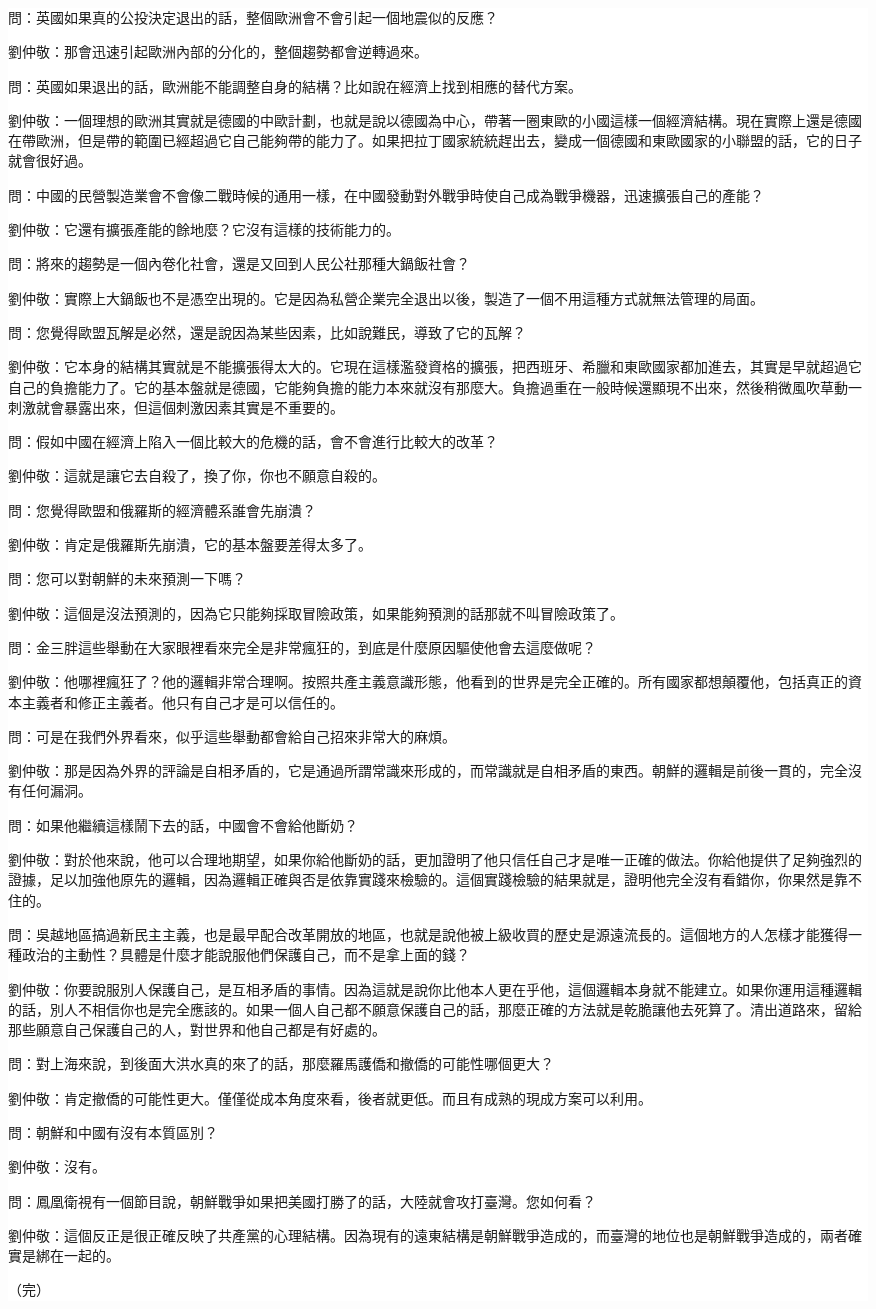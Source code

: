 問：英國如果真的公投決定退出的話，整個歐洲會不會引起一個地震似的反應？

劉仲敬：那會迅速引起歐洲內部的分化的，整個趨勢都會逆轉過來。

問：英國如果退出的話，歐洲能不能調整自身的結構？比如說在經濟上找到相應的替代方案。

劉仲敬：一個理想的歐洲其實就是德國的中歐計劃，也就是說以德國為中心，帶著一圈東歐的小國這樣一個經濟結構。現在實際上還是德國在帶歐洲，但是帶的範圍已經超過它自己能夠帶的能力了。如果把拉丁國家統統趕出去，變成一個德國和東歐國家的小聯盟的話，它的日子就會很好過。

問：中國的民營製造業會不會像二戰時候的通用一樣，在中國發動對外戰爭時使自己成為戰爭機器，迅速擴張自己的產能？

劉仲敬：它還有擴張產能的餘地麼？它沒有這樣的技術能力的。

問：將來的趨勢是一個內卷化社會，還是又回到人民公社那種大鍋飯社會？

劉仲敬：實際上大鍋飯也不是憑空出現的。它是因為私營企業完全退出以後，製造了一個不用這種方式就無法管理的局面。

問：您覺得歐盟瓦解是必然，還是說因為某些因素，比如說難民，導致了它的瓦解？

劉仲敬：它本身的結構其實就是不能擴張得太大的。它現在這樣濫發資格的擴張，把西班牙、希臘和東歐國家都加進去，其實是早就超過它自己的負擔能力了。它的基本盤就是德國，它能夠負擔的能力本來就沒有那麼大。負擔過重在一般時候還顯現不出來，然後稍微風吹草動一刺激就會暴露出來，但這個刺激因素其實是不重要的。

問：假如中國在經濟上陷入一個比較大的危機的話，會不會進行比較大的改革？

劉仲敬：這就是讓它去自殺了，換了你，你也不願意自殺的。

問：您覺得歐盟和俄羅斯的經濟體系誰會先崩潰？

劉仲敬：肯定是俄羅斯先崩潰，它的基本盤要差得太多了。

問：您可以對朝鮮的未來預測一下嗎？

劉仲敬：這個是沒法預測的，因為它只能夠採取冒險政策，如果能夠預測的話那就不叫冒險政策了。

問：金三胖這些舉動在大家眼裡看來完全是非常瘋狂的，到底是什麼原因驅使他會去這麼做呢？

劉仲敬：他哪裡瘋狂了？他的邏輯非常合理啊。按照共產主義意識形態，他看到的世界是完全正確的。所有國家都想顛覆他，包括真正的資本主義者和修正主義者。他只有自己才是可以信任的。

問：可是在我們外界看來，似乎這些舉動都會給自己招來非常大的麻煩。

劉仲敬：那是因為外界的評論是自相矛盾的，它是通過所謂常識來形成的，而常識就是自相矛盾的東西。朝鮮的邏輯是前後一貫的，完全沒有任何漏洞。

問：如果他繼續這樣鬧下去的話，中國會不會給他斷奶？

劉仲敬：對於他來說，他可以合理地期望，如果你給他斷奶的話，更加證明了他只信任自己才是唯一正確的做法。你給他提供了足夠強烈的證據，足以加強他原先的邏輯，因為邏輯正確與否是依靠實踐來檢驗的。這個實踐檢驗的結果就是，證明他完全沒有看錯你，你果然是靠不住的。

問：吳越地區搞過新民主主義，也是最早配合改革開放的地區，也就是說他被上級收買的歷史是源遠流長的。這個地方的人怎樣才能獲得一種政治的主動性？具體是什麼才能說服他們保護自己，而不是拿上面的錢？

劉仲敬：你要說服別人保護自己，是互相矛盾的事情。因為這就是說你比他本人更在乎他，這個邏輯本身就不能建立。如果你運用這種邏輯的話，別人不相信你也是完全應該的。如果一個人自己都不願意保護自己的話，那麼正確的方法就是乾脆讓他去死算了。清出道路來，留給那些願意自己保護自己的人，對世界和他自己都是有好處的。

問：對上海來說，到後面大洪水真的來了的話，那麼羅馬護僑和撤僑的可能性哪個更大？

劉仲敬：肯定撤僑的可能性更大。僅僅從成本角度來看，後者就更低。而且有成熟的現成方案可以利用。

問：朝鮮和中國有沒有本質區別？

劉仲敬：沒有。

問：鳳凰衛視有一個節目說，朝鮮戰爭如果把美國打勝了的話，大陸就會攻打臺灣。您如何看？

劉仲敬：這個反正是很正確反映了共產黨的心理結構。因為現有的遠東結構是朝鮮戰爭造成的，而臺灣的地位也是朝鮮戰爭造成的，兩者確實是綁在一起的。

（完）